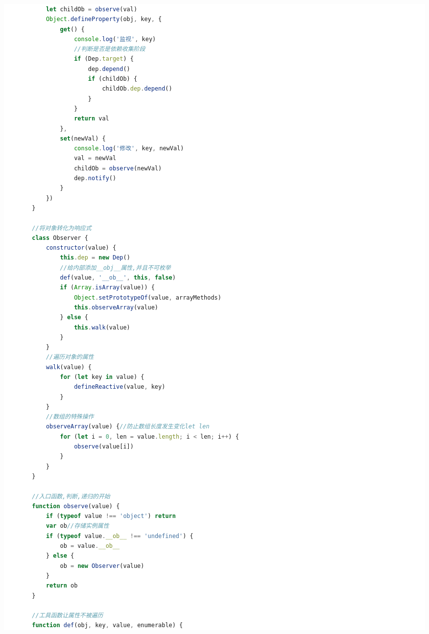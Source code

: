 ```js
            let childOb = observe(val)
            Object.defineProperty(obj, key, {
                get() {
                    console.log('监视', key)
                    //判断是否是依赖收集阶段
                    if (Dep.target) {
                        dep.depend()
                        if (childOb) {
                            childOb.dep.depend()
                        }
                    }
                    return val
                },
                set(newVal) {
                    console.log('修改', key, newVal)
                    val = newVal
                    childOb = observe(newVal)
                    dep.notify()
                }
            })
        }

        //将对象转化为响应式
        class Observer {
            constructor(value) {
                this.dep = new Dep()
                //给内部添加__obj__属性,并且不可枚举
                def(value, '__ob__', this, false)
                if (Array.isArray(value)) {
                    Object.setPrototypeOf(value, arrayMethods)
                    this.observeArray(value)
                } else {
                    this.walk(value)
                }
            }
            //遍历对象的属性
            walk(value) {
                for (let key in value) {
                    defineReactive(value, key)
                }
            }
            //数组的特殊操作
            observeArray(value) {//防止数组长度发生变化let len
                for (let i = 0, len = value.length; i < len; i++) {
                    observe(value[i])
                }
            }
        }

        //入口函数,判断,递归的开始
        function observe(value) {
            if (typeof value !== 'object') return
            var ob//存储实例属性
            if (typeof value.__ob__ !== 'undefined') {
                ob = value.__ob__
            } else {
                ob = new Observer(value)
            }
            return ob
        }

        //工具函数让属性不被遍历
        function def(obj, key, value, enumerable) {
```